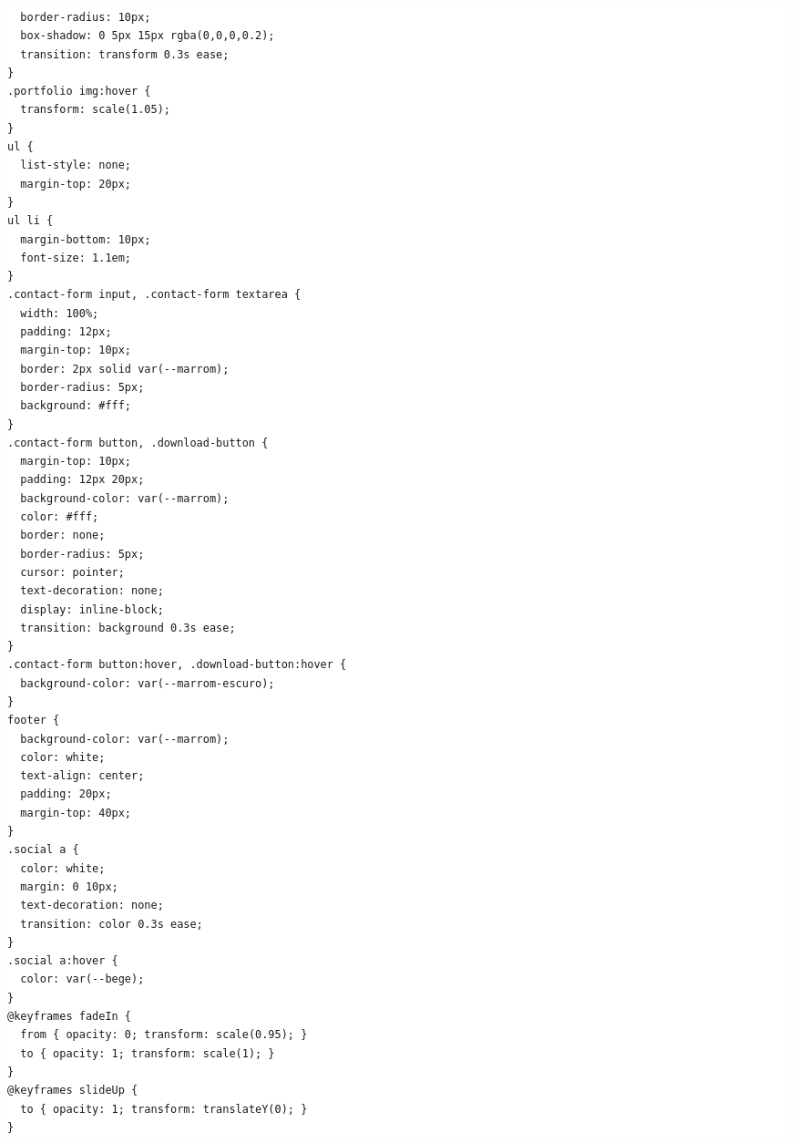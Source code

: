       border-radius: 10px;
      box-shadow: 0 5px 15px rgba(0,0,0,0.2);
      transition: transform 0.3s ease;
    }
    .portfolio img:hover {
      transform: scale(1.05);
    }
    ul {
      list-style: none;
      margin-top: 20px;
    }
    ul li {
      margin-bottom: 10px;
      font-size: 1.1em;
    }
    .contact-form input, .contact-form textarea {
      width: 100%;
      padding: 12px;
      margin-top: 10px;
      border: 2px solid var(--marrom);
      border-radius: 5px;
      background: #fff;
    }
    .contact-form button, .download-button {
      margin-top: 10px;
      padding: 12px 20px;
      background-color: var(--marrom);
      color: #fff;
      border: none;
      border-radius: 5px;
      cursor: pointer;
      text-decoration: none;
      display: inline-block;
      transition: background 0.3s ease;
    }
    .contact-form button:hover, .download-button:hover {
      background-color: var(--marrom-escuro);
    }
    footer {
      background-color: var(--marrom);
      color: white;
      text-align: center;
      padding: 20px;
      margin-top: 40px;
    }
    .social a {
      color: white;
      margin: 0 10px;
      text-decoration: none;
      transition: color 0.3s ease;
    }
    .social a:hover {
      color: var(--bege);
    }
    @keyframes fadeIn {
      from { opacity: 0; transform: scale(0.95); }
      to { opacity: 1; transform: scale(1); }
    }
    @keyframes slideUp {
      to { opacity: 1; transform: translateY(0); }
    }
  </style>
</head>
<body>